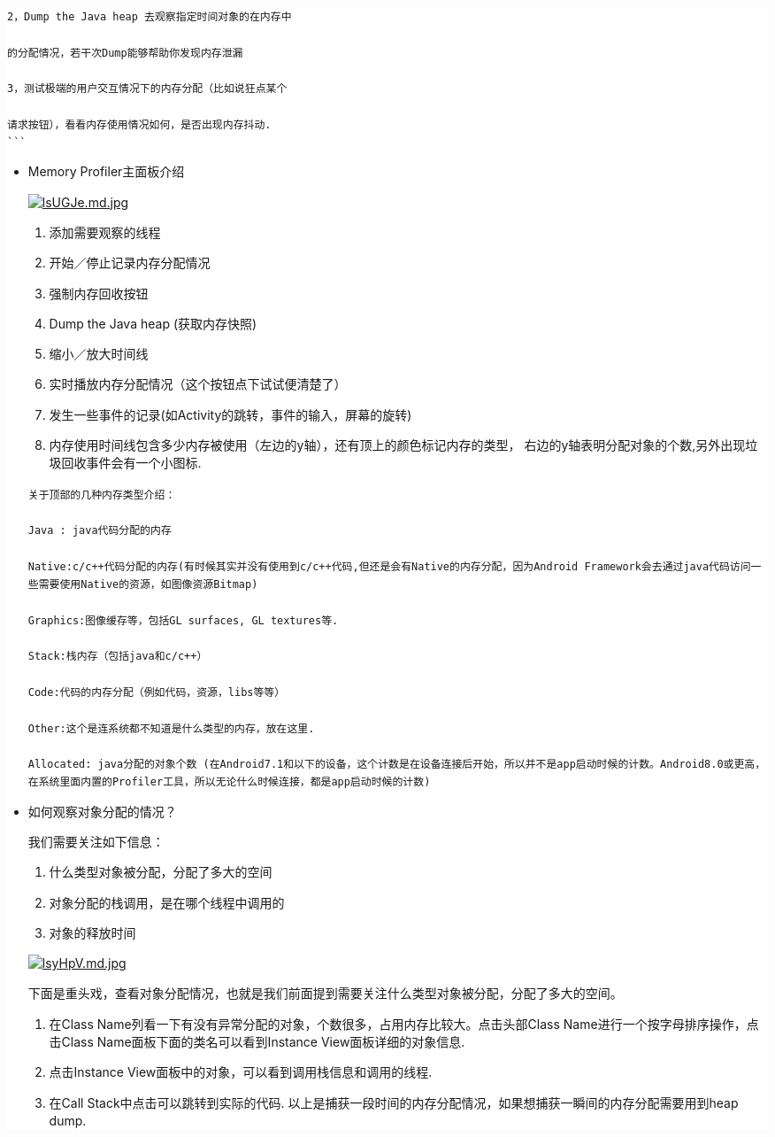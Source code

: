     2，Dump the Java heap 去观察指定时间对象的在内存中
    
    的分配情况，若干次Dump能够帮助你发现内存泄漏

    3，测试极端的用户交互情况下的内存分配（比如说狂点某个
    
    请求按钮），看看内存使用情况如何，是否出现内存抖动.
    ```
- Memory Profiler主面板介绍

    [![lsUGJe.md.jpg](https://s2.ax1x.com/2020/01/06/lsUGJe.md.jpg)](https://imgchr.com/i/lsUGJe)

    1. 添加需要观察的线程

    2. 开始／停止记录内存分配情况
    3. 强制内存回收按钮
    4. Dump the Java heap (获取内存快照)
    5. 缩小／放大时间线
    6. 实时播放内存分配情况（这个按钮点下试试便清楚了）
    7. 发生一些事件的记录(如Activity的跳转，事件的输入，屏幕的旋转)
    8. 内存使用时间线包含多少内存被使用（左边的y轴），还有顶上的颜色标记内存的类型，
    右边的y轴表明分配对象的个数,另外出现垃圾回收事件会有一个小图标.

    ```
    关于顶部的几种内存类型介绍：

    Java : java代码分配的内存

    Native:c/c++代码分配的内存(有时候其实并没有使用到c/c++代码,但还是会有Native的内存分配，因为Android Framework会去通过java代码访问一些需要使用Native的资源，如图像资源Bitmap)

    Graphics:图像缓存等，包括GL surfaces, GL textures等.

    Stack:栈内存（包括java和c/c++）

    Code:代码的内存分配（例如代码，资源，libs等等）

    Other:这个是连系统都不知道是什么类型的内存，放在这里.

    Allocated: java分配的对象个数 (在Android7.1和以下的设备，这个计数是在设备连接后开始，所以并不是app启动时候的计数。Android8.0或更高，在系统里面内置的Profiler工具，所以无论什么时候连接，都是app启动时候的计数)
    ```

- 如何观察对象分配的情况？

    我们需要关注如下信息：
    1. 什么类型对象被分配，分配了多大的空间

    2. 对象分配的栈调用，是在哪个线程中调用的
    3. 对象的释放时间

    [![lsyHpV.md.jpg](https://s2.ax1x.com/2020/01/06/lsyHpV.md.jpg)](https://imgchr.com/i/lsyHpV)

     下面是重头戏，查看对象分配情况，也就是我们前面提到需要关注什么类型对象被分配，分配了多大的空间。

     1. 在Class Name列看一下有没有异常分配的对象，个数很多，占用内存比较大。点击头部Class Name进行一个按字母排序操作，点击Class Name面板下面的类名可以看到Instance View面板详细的对象信息.

    2. 点击Instance View面板中的对象，可以看到调用栈信息和调用的线程.
    3. 在Call Stack中点击可以跳转到实际的代码.
    以上是捕获一段时间的内存分配情况，如果想捕获一瞬间的内存分配需要用到heap dump.
